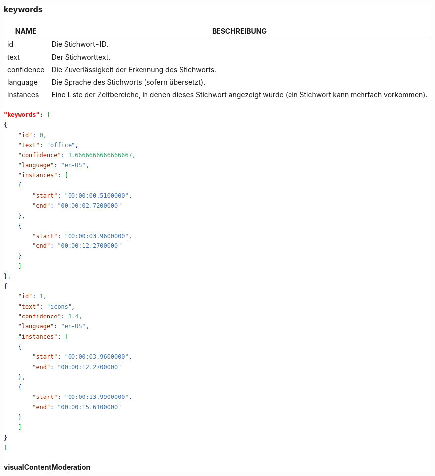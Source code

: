 ### <a name="keywords"></a>keywords

|NAME|BESCHREIBUNG|
|---|---|
|id|Die Stichwort-ID.|
|text|Der Stichworttext.|
|confidence|Die Zuverlässigkeit der Erkennung des Stichworts.|
|language|Die Sprache des Stichworts (sofern übersetzt).|
|instances|Eine Liste der Zeitbereiche, in denen dieses Stichwort angezeigt wurde (ein Stichwort kann mehrfach vorkommen).|

```json
"keywords": [
{
    "id": 0,
    "text": "office",
    "confidence": 1.6666666666666667,
    "language": "en-US",
    "instances": [
    {
        "start": "00:00:00.5100000",
        "end": "00:00:02.7200000"
    },
    {
        "start": "00:00:03.9600000",
        "end": "00:00:12.2700000"
    }
    ]
},
{
    "id": 1,
    "text": "icons",
    "confidence": 1.4,
    "language": "en-US",
    "instances": [
    {
        "start": "00:00:03.9600000",
        "end": "00:00:12.2700000"
    },
    {
        "start": "00:00:13.9900000",
        "end": "00:00:15.6100000"
    }
    ]
}
] 
```

#### <a name="visualcontentmoderation"></a>visualContentModeration
